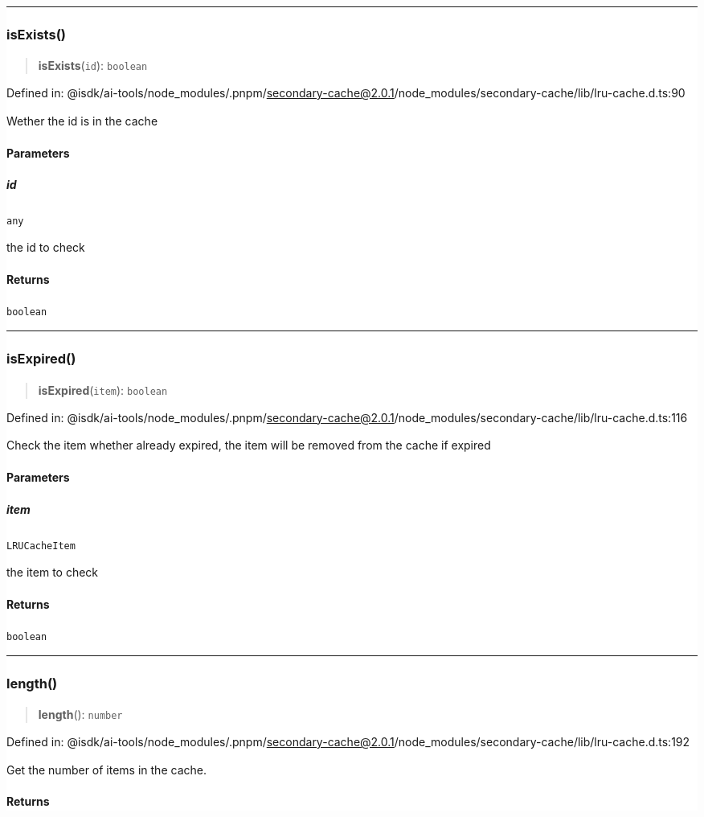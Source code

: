 ***

### isExists()

> **isExists**(`id`): `boolean`

Defined in: @isdk/ai-tools/node\_modules/.pnpm/secondary-cache@2.0.1/node\_modules/secondary-cache/lib/lru-cache.d.ts:90

Wether the id is in the cache

#### Parameters

##### id

`any`

the id to check

#### Returns

`boolean`

***

### isExpired()

> **isExpired**(`item`): `boolean`

Defined in: @isdk/ai-tools/node\_modules/.pnpm/secondary-cache@2.0.1/node\_modules/secondary-cache/lib/lru-cache.d.ts:116

Check the item whether already expired, the item will be removed from the cache if expired

#### Parameters

##### item

`LRUCacheItem`

the item to check

#### Returns

`boolean`

***

### length()

> **length**(): `number`

Defined in: @isdk/ai-tools/node\_modules/.pnpm/secondary-cache@2.0.1/node\_modules/secondary-cache/lib/lru-cache.d.ts:192

Get the number of items in the cache.

#### Returns
